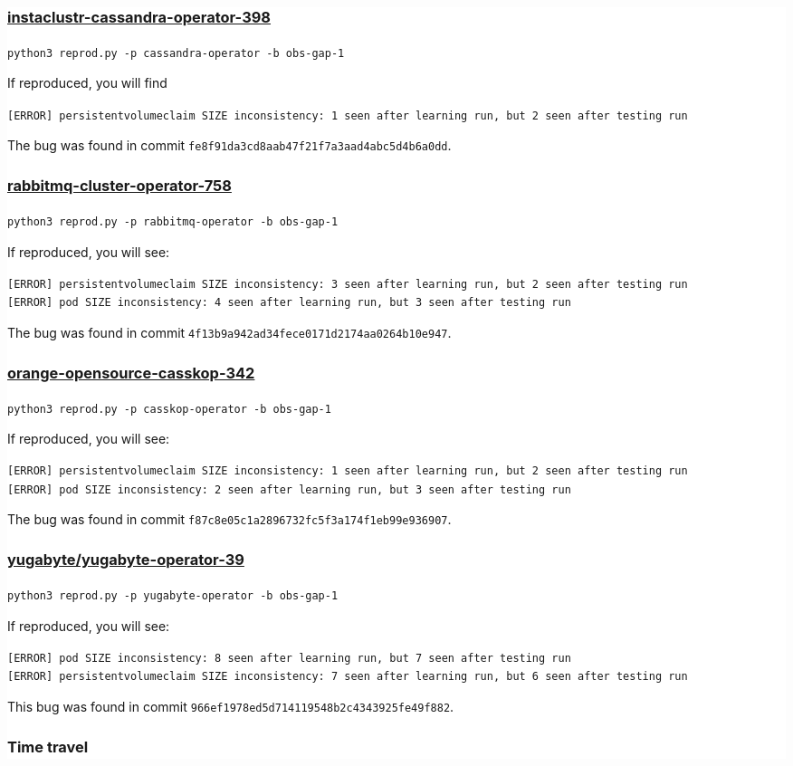 ### [instaclustr-cassandra-operator-398](https://github.com/instaclustr/cassandra-operator/issues/398)
```
python3 reprod.py -p cassandra-operator -b obs-gap-1
```
If reproduced, you will find
```
[ERROR] persistentvolumeclaim SIZE inconsistency: 1 seen after learning run, but 2 seen after testing run
```
The bug was found in commit `fe8f91da3cd8aab47f21f7a3aad4abc5d4b6a0dd`.

### [rabbitmq-cluster-operator-758](https://github.com/rabbitmq/cluster-operator/issues/758)
```
python3 reprod.py -p rabbitmq-operator -b obs-gap-1
```
If reproduced, you will see:
```
[ERROR] persistentvolumeclaim SIZE inconsistency: 3 seen after learning run, but 2 seen after testing run
[ERROR] pod SIZE inconsistency: 4 seen after learning run, but 3 seen after testing run
```
The bug was found in commit `4f13b9a942ad34fece0171d2174aa0264b10e947`.

### [orange-opensource-casskop-342](https://github.com/Orange-OpenSource/casskop/issues/342)
```
python3 reprod.py -p casskop-operator -b obs-gap-1
```
If reproduced, you will see:
```
[ERROR] persistentvolumeclaim SIZE inconsistency: 1 seen after learning run, but 2 seen after testing run
[ERROR] pod SIZE inconsistency: 2 seen after learning run, but 3 seen after testing run
```
The bug was found in commit `f87c8e05c1a2896732fc5f3a174f1eb99e936907`.




### [yugabyte/yugabyte-operator-39](https://github.com/yugabyte/yugabyte-operator/issues/39)
```
python3 reprod.py -p yugabyte-operator -b obs-gap-1
```
If reproduced, you will see:
```
[ERROR] pod SIZE inconsistency: 8 seen after learning run, but 7 seen after testing run
[ERROR] persistentvolumeclaim SIZE inconsistency: 7 seen after learning run, but 6 seen after testing run
```
This bug was found in commit `966ef1978ed5d714119548b2c4343925fe49f882`.

### Time travel
